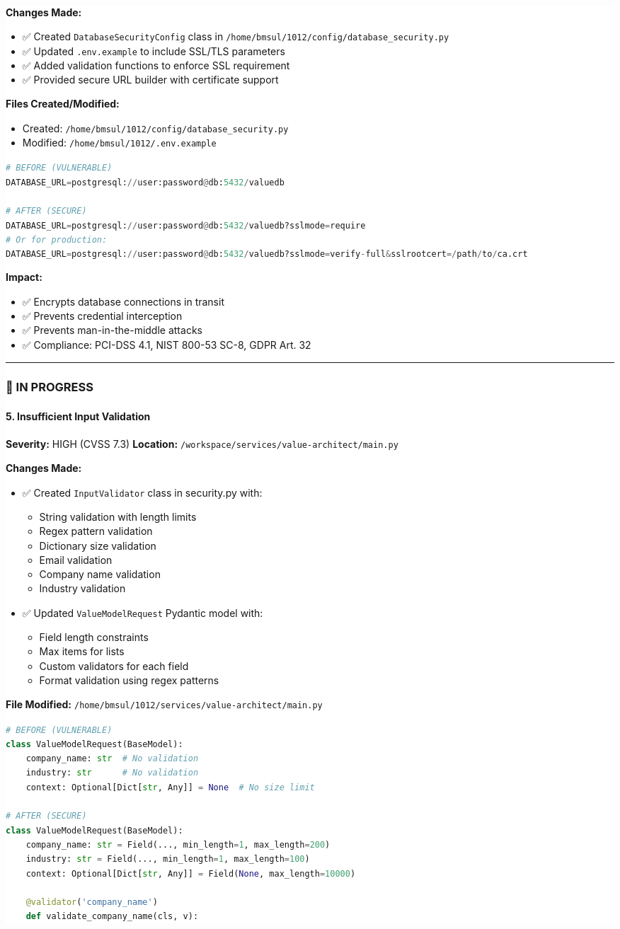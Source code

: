 **Changes Made:**
- ✅ Created `DatabaseSecurityConfig` class in `/home/bmsul/1012/config/database_security.py`
- ✅ Updated `.env.example` to include SSL/TLS parameters
- ✅ Added validation functions to enforce SSL requirement
- ✅ Provided secure URL builder with certificate support

**Files Created/Modified:**
- Created: `/home/bmsul/1012/config/database_security.py`
- Modified: `/home/bmsul/1012/.env.example`

```python
# BEFORE (VULNERABLE)
DATABASE_URL=postgresql://user:password@db:5432/valuedb

# AFTER (SECURE)
DATABASE_URL=postgresql://user:password@db:5432/valuedb?sslmode=require
# Or for production:
DATABASE_URL=postgresql://user:password@db:5432/valuedb?sslmode=verify-full&sslrootcert=/path/to/ca.crt
```

**Impact:**
- ✅ Encrypts database connections in transit
- ✅ Prevents credential interception
- ✅ Prevents man-in-the-middle attacks
- ✅ Compliance: PCI-DSS 4.1, NIST 800-53 SC-8, GDPR Art. 32

---

### 🔄 IN PROGRESS

#### 5. Insufficient Input Validation
**Severity:** HIGH (CVSS 7.3)
**Location:** `/workspace/services/value-architect/main.py`

**Changes Made:**
- ✅ Created `InputValidator` class in security.py with:
  - String validation with length limits
  - Regex pattern validation
  - Dictionary size validation
  - Email validation
  - Company name validation
  - Industry validation

- ✅ Updated `ValueModelRequest` Pydantic model with:
  - Field length constraints
  - Max items for lists
  - Custom validators for each field
  - Format validation using regex patterns

**File Modified:** `/home/bmsul/1012/services/value-architect/main.py`

```python
# BEFORE (VULNERABLE)
class ValueModelRequest(BaseModel):
    company_name: str  # No validation
    industry: str      # No validation
    context: Optional[Dict[str, Any]] = None  # No size limit

# AFTER (SECURE)
class ValueModelRequest(BaseModel):
    company_name: str = Field(..., min_length=1, max_length=200)
    industry: str = Field(..., min_length=1, max_length=100)
    context: Optional[Dict[str, Any]] = Field(None, max_length=10000)
    
    @validator('company_name')
    def validate_company_name(cls, v):
```